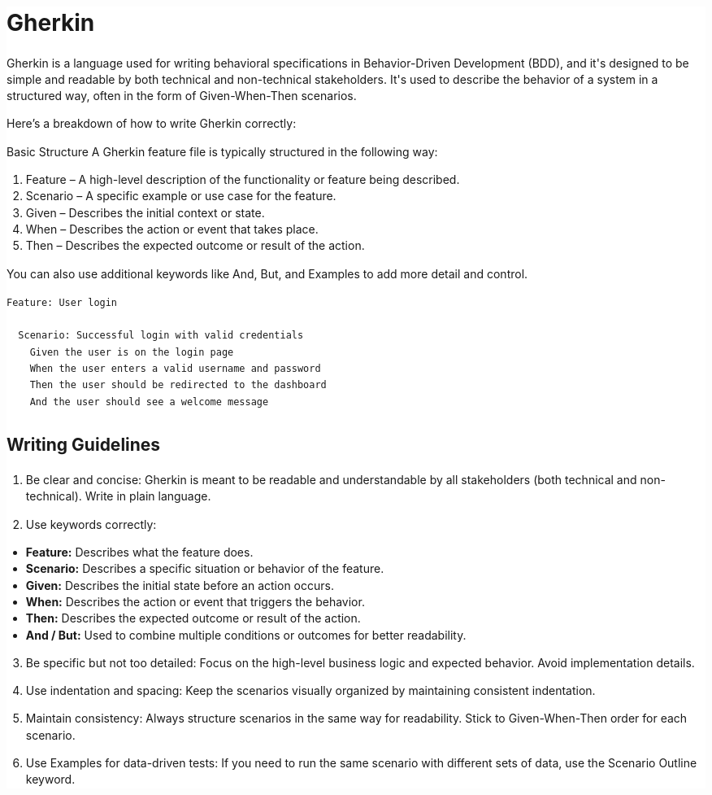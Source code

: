 # Gherkin

Gherkin is a language used for writing behavioral specifications in Behavior-Driven Development (BDD), and it's designed to be simple and readable by both technical and non-technical stakeholders. It's used to describe the behavior of a system in a structured way, often in the form of Given-When-Then scenarios.

Here’s a breakdown of how to write Gherkin correctly:

Basic Structure
A Gherkin feature file is typically structured in the following way:

1. Feature – A high-level description of the functionality or feature being described.
2. Scenario – A specific example or use case for the feature.
3. Given – Describes the initial context or state.
4. When – Describes the action or event that takes place.
5. Then – Describes the expected outcome or result of the action.

You can also use additional keywords like And, But, and Examples to add more detail and control.

```gherkin
Feature: User login

  Scenario: Successful login with valid credentials
    Given the user is on the login page
    When the user enters a valid username and password
    Then the user should be redirected to the dashboard
    And the user should see a welcome message
```

## Writing Guidelines

1. Be clear and concise: Gherkin is meant to be readable and understandable by all stakeholders (both technical and non-technical). Write in plain language.

2. Use keywords correctly:

- **Feature:** Describes what the feature does.
- **Scenario:** Describes a specific situation or behavior of the feature.
- **Given:** Describes the initial state before an action occurs.
- **When:** Describes the action or event that triggers the behavior.
- **Then:** Describes the expected outcome or result of the action.
- **And / But:** Used to combine multiple conditions or outcomes for better readability.

3. Be specific but not too detailed: Focus on the high-level business logic and expected behavior. Avoid implementation details.

4. Use indentation and spacing: Keep the scenarios visually organized by maintaining consistent indentation.

5. Maintain consistency: Always structure scenarios in the same way for readability. Stick to Given-When-Then order for each scenario.

6. Use Examples for data-driven tests: If you need to run the same scenario with different sets of data, use the Scenario Outline keyword.
